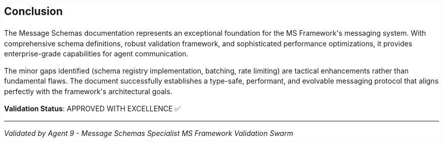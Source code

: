 ## Conclusion

The Message Schemas documentation represents an exceptional foundation for the MS Framework's messaging system. With comprehensive schema definitions, robust validation framework, and sophisticated performance optimizations, it provides enterprise-grade capabilities for agent communication.

The minor gaps identified (schema registry implementation, batching, rate limiting) are tactical enhancements rather than fundamental flaws. The document successfully establishes a type-safe, performant, and evolvable messaging protocol that aligns perfectly with the framework's architectural goals.

**Validation Status**: APPROVED WITH EXCELLENCE ✅

---

*Validated by Agent 9 - Message Schemas Specialist*
*MS Framework Validation Swarm*